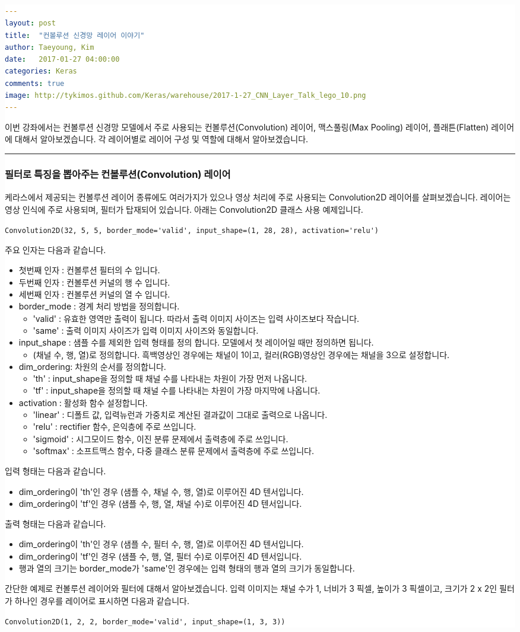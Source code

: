 ```yaml
---
layout: post
title:  "컨볼루션 신경망 레이어 이야기"
author: Taeyoung, Kim
date:   2017-01-27 04:00:00
categories: Keras
comments: true
image: http://tykimos.github.com/Keras/warehouse/2017-1-27_CNN_Layer_Talk_lego_10.png
---
```

이번 강좌에서는 컨볼루션 신경망 모델에서 주로 사용되는 컨볼루션(Convolution) 레이어, 맥스풀링(Max Pooling) 레이어, 플래튼(Flatten) 레이어에 대해서 알아보겠습니다. 각 레이어별로 레이어 구성 및 역할에 대해서 알아보겠습니다.

---

### 필터로 특징을 뽑아주는 컨볼루션(Convolution) 레이어

케라스에서 제공되는 컨볼루션 레이어 종류에도 여러가지가 있으나 영상 처리에 주로 사용되는 Convolution2D 레이어를 살펴보겠습니다. 레이어는 영상 인식에 주로 사용되며, 필터가 탑재되어 있습니다. 아래는 Convolution2D 클래스 사용 예제입니다.

    Convolution2D(32, 5, 5, border_mode='valid', input_shape=(1, 28, 28), activation='relu')
    
주요 인자는 다음과 같습니다.
* 첫번째 인자 : 컨볼루션 필터의 수 입니다.
* 두번째 인자 : 컨볼루션 커널의 행 수 입니다.
* 세번째 인자 : 컨볼루션 커널의 열 수 입니다.
* border_mode : 경계 처리 방법을 정의합니다.
    * 'valid' : 유효한 영역만 출력이 됩니다. 따라서 출력 이미지 사이즈는 입력 사이즈보다 작습니다.
    * 'same' : 출력 이미지 사이즈가 입력 이미지 사이즈와 동일합니다.
* input_shape : 샘플 수를 제외한 입력 형태를 정의 합니다. 모델에서 첫 레이어일 때만 정의하면 됩니다. 
    * (채널 수, 행, 열)로 정의합니다. 흑백영상인 경우에는 채널이 1이고, 컬러(RGB)영상인 경우에는 채널을 3으로 설정합니다. 
* dim_ordering: 차원의 순서를 정의합니다. 
    * 'th' : input_shape을 정의할 때 채널 수를 나타내는 차원이 가장 먼저 나옵니다.
    * 'tf' : input_shape을 정의할 때 채널 수를 나타내는 차원이 가장 마지막에 나옵니다.
* activation : 활성화 함수 설정합니다.
    * 'linear' : 디폴트 값, 입력뉴런과 가중치로 계산된 결과값이 그대로 출력으로 나옵니다.
    * 'relu' : rectifier 함수, 은익층에 주로 쓰입니다.
    * 'sigmoid' : 시그모이드 함수, 이진 분류 문제에서 출력층에 주로 쓰입니다.
    * 'softmax' : 소프트맥스 함수, 다중 클래스 분류 문제에서 출력층에 주로 쓰입니다.
    
입력 형태는 다음과 같습니다. 
* dim_ordering이 'th'인 경우 (샘플 수, 채널 수, 행, 열)로 이루어진 4D 텐서입니다.
* dim_ordering이 'tf'인 경우 (샘플 수, 행, 열, 채널 수)로 이루어진 4D 텐서입니다.

출력 형태는 다음과 같습니다.
* dim_ordering이 'th'인 경우 (샘플 수, 필터 수, 행, 열)로 이루어진 4D 텐서입니다.
* dim_ordering이 'tf'인 경우 (샘플 수, 행, 열, 필터 수)로 이루어진 4D 텐서입니다.
* 행과 열의 크기는 border_mode가 'same'인 경우에는 입력 형태의 행과 열의 크기가 동일합니다.

간단한 예제로 컨볼루션 레이어와 필터에 대해서 알아보겠습니다. 입력 이미지는 채널 수가 1, 너비가 3 픽셀, 높이가 3 픽셀이고, 크기가 2 x 2인 필터가 하나인 경우를 레이어로 표시하면 다음과 같습니다.

    Convolution2D(1, 2, 2, border_mode='valid', input_shape=(1, 3, 3))
    